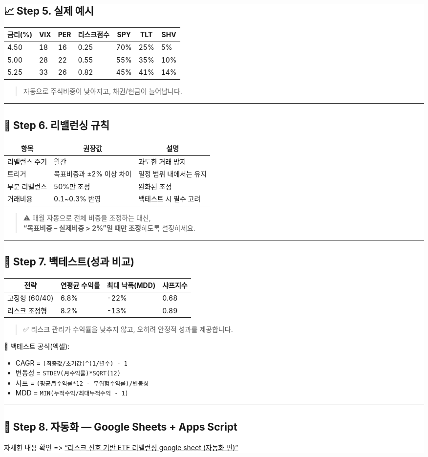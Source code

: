 
## 📈 Step 5. 실제 예시

| 금리(%) | VIX | PER | 리스크점수 | SPY | TLT | SHV |
|----------|------|------|--------------|------|------|------|
| 4.50 | 18 | 16 | 0.25 | 70% | 25% | 5% |
| 5.00 | 28 | 22 | 0.55 | 55% | 35% | 10% |
| 5.25 | 33 | 26 | 0.82 | 45% | 41% | 14% |

> 자동으로 주식비중이 낮아지고, 채권/현금이 늘어납니다.

---

## 🧭 Step 6. 리밸런싱 규칙

| 항목 | 권장값 | 설명 |
|------|----------|------|
| 리밸런스 주기 | 월간 | 과도한 거래 방지 |
| 트리거 | 목표비중과 ±2% 이상 차이 | 일정 범위 내에서는 유지 |
| 부분 리밸런스 | 50%만 조정 | 완화된 조정 |
| 거래비용 | 0.1~0.3% 반영 | 백테스트 시 필수 고려 |

> ⚠️ 매월 자동으로 전체 비중을 조정하는 대신,  
> **“목표비중 – 실제비중 > 2%”일 때만 조정**하도록 설정하세요.

---

## 🧪 Step 7. 백테스트(성과 비교)

| 전략 | 연평균 수익률 | 최대 낙폭(MDD) | 샤프지수 |
|------|----------------|----------------|-----------|
| 고정형 (60/40) | 6.8% | -22% | 0.68 |
| 리스크 조정형 | 8.2% | -13% | 0.89 |

> ✅ 리스크 관리가 수익률을 낮추지 않고, 오히려 안정적 성과를 제공합니다.

📘 백테스트 공식(엑셀):
- CAGR = `(최종값/초기값)^(1/년수) - 1`
- 변동성 = `STDEV(月수익률)*SQRT(12)`
- 샤프 = `(평균月수익률*12 - 무위험수익률)/변동성`
- MDD = `MIN(누적수익/최대누적수익 - 1)`

---

## 🔄 Step 8. 자동화 — Google Sheets + Apps Script

자세한 내용 확인 => [“리스크 신호 기반 ETF 리밸런싱 google sheet (자동화 편)”](https://latentlabanonymous.github.io/excel/Rebalancing/)  
